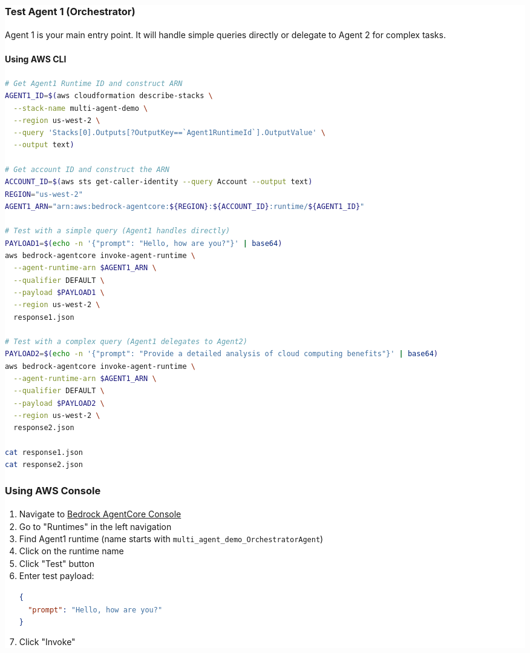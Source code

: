 ### Test Agent 1 (Orchestrator)

Agent 1 is your main entry point. It will handle simple queries directly or delegate to Agent 2 for complex tasks.

#### Using AWS CLI

```bash
# Get Agent1 Runtime ID and construct ARN
AGENT1_ID=$(aws cloudformation describe-stacks \
  --stack-name multi-agent-demo \
  --region us-west-2 \
  --query 'Stacks[0].Outputs[?OutputKey==`Agent1RuntimeId`].OutputValue' \
  --output text)

# Get account ID and construct the ARN
ACCOUNT_ID=$(aws sts get-caller-identity --query Account --output text)
REGION="us-west-2"
AGENT1_ARN="arn:aws:bedrock-agentcore:${REGION}:${ACCOUNT_ID}:runtime/${AGENT1_ID}"

# Test with a simple query (Agent1 handles directly)
PAYLOAD1=$(echo -n '{"prompt": "Hello, how are you?"}' | base64)
aws bedrock-agentcore invoke-agent-runtime \
  --agent-runtime-arn $AGENT1_ARN \
  --qualifier DEFAULT \
  --payload $PAYLOAD1 \
  --region us-west-2 \
  response1.json

# Test with a complex query (Agent1 delegates to Agent2)
PAYLOAD2=$(echo -n '{"prompt": "Provide a detailed analysis of cloud computing benefits"}' | base64)
aws bedrock-agentcore invoke-agent-runtime \
  --agent-runtime-arn $AGENT1_ARN \
  --qualifier DEFAULT \
  --payload $PAYLOAD2 \
  --region us-west-2 \
  response2.json

cat response1.json
cat response2.json
```

### Using AWS Console

1. Navigate to [Bedrock AgentCore Console](https://console.aws.amazon.com/bedrock-agentcore/)
2. Go to "Runtimes" in the left navigation
3. Find Agent1 runtime (name starts with `multi_agent_demo_OrchestratorAgent`)
4. Click on the runtime name
5. Click "Test" button
6. Enter test payload:
   ```json
   {
     "prompt": "Hello, how are you?"
   }
   ```
7. Click "Invoke"
